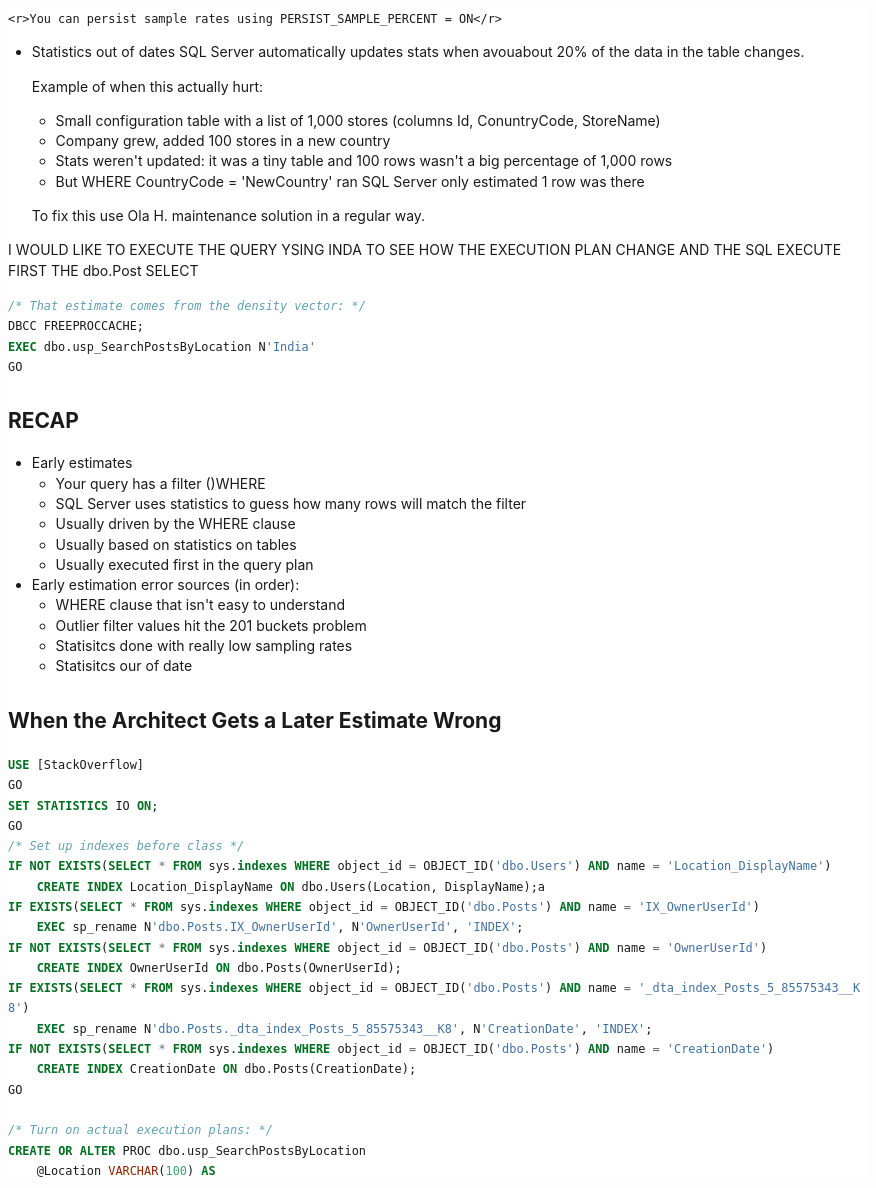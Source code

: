     <r>You can persist sample rates using PERSIST_SAMPLE_PERCENT = ON</r>

  - Statistics out of dates
    SQL Server automatically updates stats when avouabout 20% of the data in the table changes.
    
    Example of when this actually hurt:
      - Small configuration table with a list of 1,000 stores (columns Id, ConuntryCode, StoreName)
      - Company grew, added 100 stores in a new country
      - Stats weren't updated: it was a tiny table and 100 rows wasn't a big percentage of 1,000 rows
      - But WHERE CountryCode = 'NewCountry' ran SQL Server only estimated 1 row was there

    To fix this use Ola H. maintenance solution in a regular way.

<r>I WOULD LIKE TO EXECUTE THE QUERY YSING INDA TO SEE HOW THE EXECUTION PLAN CHANGE AND THE SQL EXECUTE FIRST THE dbo.Post SELECT</r>

```sql
/* That estimate comes from the density vector: */
DBCC FREEPROCCACHE;
EXEC dbo.usp_SearchPostsByLocation N'India'
GO
```

## RECAP
  - Early estimates
    - Your query has a filter ()WHERE
    - SQL Server uses statistics to guess how many rows will match the filter
    - Usually driven by the WHERE clause
    - Usually based on statistics on tables
    - Usually executed first in the query plan
  - Early estimation error sources (in order):
    - WHERE clause that isn't easy to understand
    - Outlier filter values hit the 201 buckets problem
    - Statisitcs done with really low sampling rates
    - Statisitcs our of date


## When the Architect Gets a Later Estimate Wrong

```sql
USE [StackOverflow]
GO
SET STATISTICS IO ON;
GO
/* Set up indexes before class */
IF NOT EXISTS(SELECT * FROM sys.indexes WHERE object_id = OBJECT_ID('dbo.Users') AND name = 'Location_DisplayName')
	CREATE INDEX Location_DisplayName ON dbo.Users(Location, DisplayName);a
IF EXISTS(SELECT * FROM sys.indexes WHERE object_id = OBJECT_ID('dbo.Posts') AND name = 'IX_OwnerUserId')
	EXEC sp_rename N'dbo.Posts.IX_OwnerUserId', N'OwnerUserId', 'INDEX';
IF NOT EXISTS(SELECT * FROM sys.indexes WHERE object_id = OBJECT_ID('dbo.Posts') AND name = 'OwnerUserId')
	CREATE INDEX OwnerUserId ON dbo.Posts(OwnerUserId);
IF EXISTS(SELECT * FROM sys.indexes WHERE object_id = OBJECT_ID('dbo.Posts') AND name = '_dta_index_Posts_5_85575343__K8')
	EXEC sp_rename N'dbo.Posts._dta_index_Posts_5_85575343__K8', N'CreationDate', 'INDEX';
IF NOT EXISTS(SELECT * FROM sys.indexes WHERE object_id = OBJECT_ID('dbo.Posts') AND name = 'CreationDate')
	CREATE INDEX CreationDate ON dbo.Posts(CreationDate);
GO

/* Turn on actual execution plans: */
CREATE OR ALTER PROC dbo.usp_SearchPostsByLocation 
	@Location VARCHAR(100) AS

```